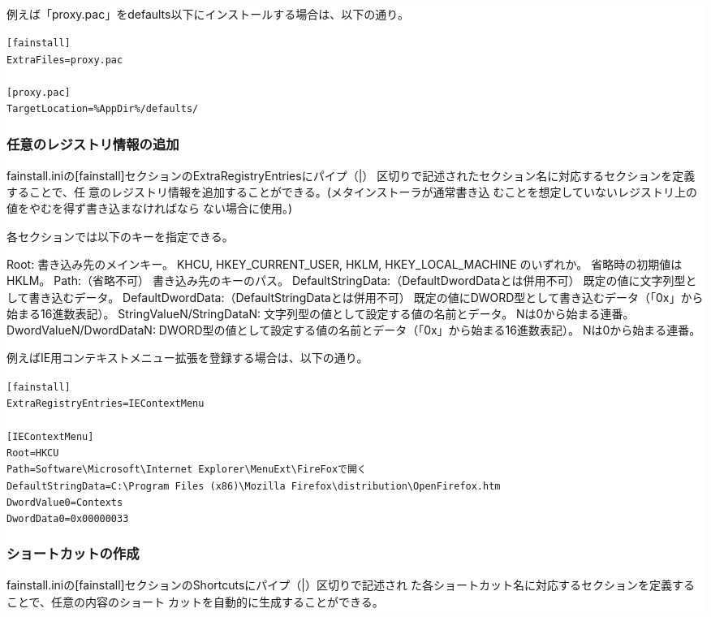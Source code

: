 例えば「proxy.pac」をdefaults以下にインストールする場合は、以下の通り。

```
[fainstall]
ExtraFiles=proxy.pac

[proxy.pac]
TargetLocation=%AppDir%/defaults/
```

### 任意のレジストリ情報の追加

fainstall.iniの[fainstall]セクションのExtraRegistryEntriesにパイプ（|）
区切りで記述されたセクション名に対応するセクションを定義することで、任
意のレジストリ情報を追加することができる。(メタインストーラが通常書き込
むことを想定していないレジストリ上の値をやむを得ず書き込まなければなら
ない場合に使用。)

各セクションでは以下のキーを指定できる。

Root:
  書き込み先のメインキー。
  KHCU, HKEY_CURRENT_USER, HKLM, HKEY_LOCAL_MACHINE のいずれか。
  省略時の初期値はHKLM。
Path:（省略不可）
  書き込み先のキーのパス。
DefaultStringData:（DefaultDwordDataとは併用不可）
  既定の値に文字列型として書き込むデータ。
DefaultDwordData:（DefaultStringDataとは併用不可）
  既定の値にDWORD型として書き込むデータ（「0x」から始まる16進数表記）。
StringValueN/StringDataN:
  文字列型の値として設定する値の名前とデータ。
  Nは0から始まる連番。
DwordValueN/DwordDataN:
  DWORD型の値として設定する値の名前とデータ（「0x」から始まる16進数表記）。
  Nは0から始まる連番。

例えばIE用コンテキストメニュー拡張を登録する場合は、以下の通り。

```
[fainstall]
ExtraRegistryEntries=IEContextMenu

[IEContextMenu]
Root=HKCU
Path=Software\Microsoft\Internet Explorer\MenuExt\FireFoxで開く
DefaultStringData=C:\Program Files (x86)\Mozilla Firefox\distribution\OpenFirefox.htm
DwordValue0=Contexts
DwordData0=0x00000033
```

### ショートカットの作成

fainstall.iniの[fainstall]セクションのShortcutsにパイプ（|）区切りで記述され
た各ショートカット名に対応するセクションを定義することで、任意の内容のショート
カットを自動的に生成することができる。
